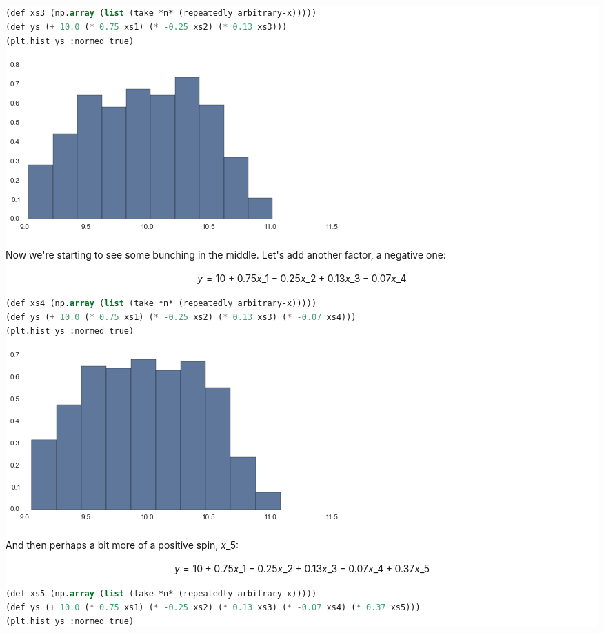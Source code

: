 ```lisp
(def xs3 (np.array (list (take *n* (repeatedly arbitrary-x)))))
(def ys (+ 10.0 (* 0.75 xs1) (* -0.25 xs2) (* 0.13 xs3)))
(plt.hist ys :normed true)
```

![png](/images/2015-07-01_5.png)

Now we're starting to see some bunching in the middle. Let's add another factor, a negative one:

$$y = 10 + 0.75 x\_1 - 0.25 x\_2 + 0.13 x\_3 - 0.07 x\_4$$ 

```lisp
(def xs4 (np.array (list (take *n* (repeatedly arbitrary-x)))))
(def ys (+ 10.0 (* 0.75 xs1) (* -0.25 xs2) (* 0.13 xs3) (* -0.07 xs4)))
(plt.hist ys :normed true)
```

![png](/images/2015-07-01_6.png)


And then perhaps a bit more of a positive spin, $x\_5$:

$$y = 10 + 0.75 x\_1 - 0.25 x\_2 + 0.13 x\_3 - 0.07 x\_4 + 0.37 x\_5$$ 


```lisp
(def xs5 (np.array (list (take *n* (repeatedly arbitrary-x)))))
(def ys (+ 10.0 (* 0.75 xs1) (* -0.25 xs2) (* 0.13 xs3) (* -0.07 xs4) (* 0.37 xs5)))
(plt.hist ys :normed true)
```
